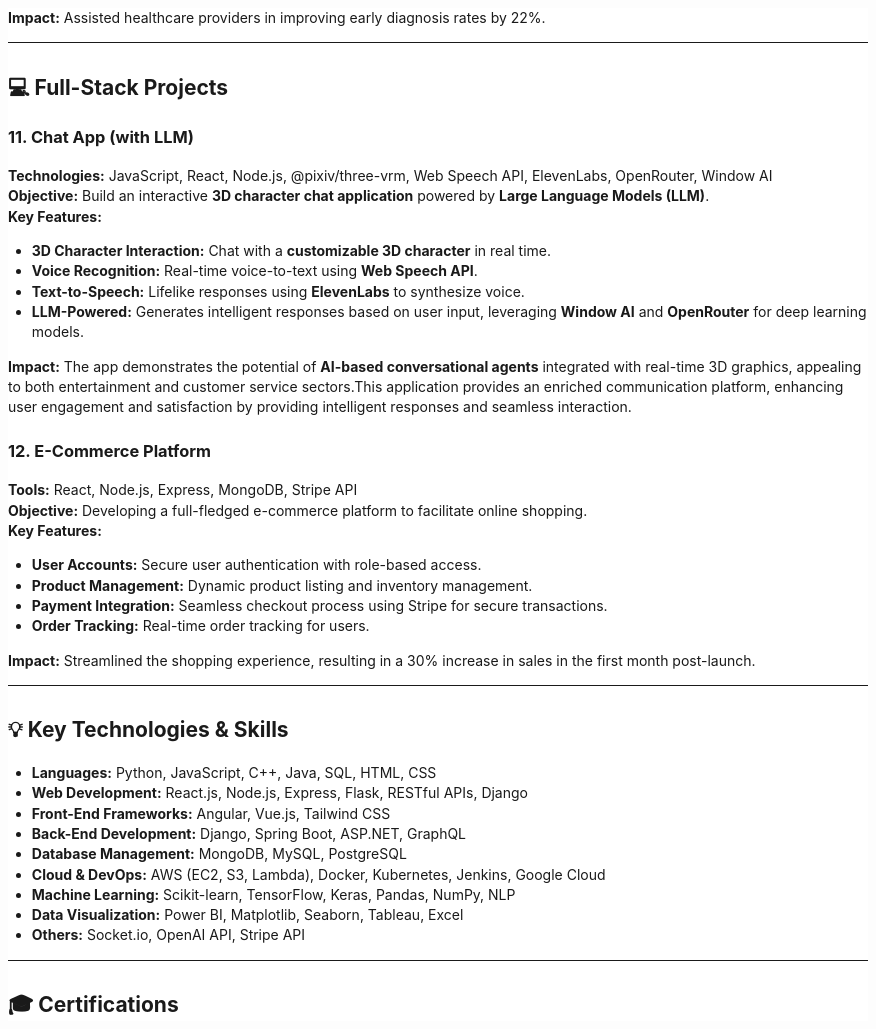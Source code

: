 **Impact:** Assisted healthcare providers in improving early diagnosis rates by 22%.

---

## 💻 Full-Stack Projects

### **11. Chat App (with LLM)**
**Technologies:** JavaScript, React, Node.js, @pixiv/three-vrm, Web Speech API, ElevenLabs, OpenRouter, Window AI  
**Objective:** Build an interactive **3D character chat application** powered by **Large Language Models (LLM)**.  
**Key Features:**  
- **3D Character Interaction:** Chat with a **customizable 3D character** in real time.  
- **Voice Recognition:** Real-time voice-to-text using **Web Speech API**.  
- **Text-to-Speech:** Lifelike responses using **ElevenLabs** to synthesize voice.  
- **LLM-Powered:** Generates intelligent responses based on user input, leveraging **Window AI** and **OpenRouter** for deep learning models.  

**Impact:** The app demonstrates the potential of **AI-based conversational agents** integrated with real-time 3D graphics, appealing to both entertainment and customer service sectors.This application provides an enriched communication platform, enhancing user engagement and satisfaction by providing intelligent responses and seamless interaction. 

### **12. E-Commerce Platform**  
**Tools:** React, Node.js, Express, MongoDB, Stripe API  
**Objective:** Developing a full-fledged e-commerce platform to facilitate online shopping.  
**Key Features:**  
- **User Accounts:** Secure user authentication with role-based access.
- **Product Management:** Dynamic product listing and inventory management.
- **Payment Integration:** Seamless checkout process using Stripe for secure transactions.
- **Order Tracking:** Real-time order tracking for users.  

**Impact:** Streamlined the shopping experience, resulting in a 30% increase in sales in the first month post-launch.

---

## 💡 Key Technologies & Skills

- **Languages:** Python, JavaScript, C++, Java, SQL, HTML, CSS  
- **Web Development:** React.js, Node.js, Express, Flask, RESTful APIs, Django  
- **Front-End Frameworks:** Angular, Vue.js, Tailwind CSS  
- **Back-End Development:** Django, Spring Boot, ASP.NET, GraphQL  
- **Database Management:** MongoDB, MySQL, PostgreSQL  
- **Cloud & DevOps:** AWS (EC2, S3, Lambda), Docker, Kubernetes, Jenkins, Google Cloud  
- **Machine Learning:** Scikit-learn, TensorFlow, Keras, Pandas, NumPy, NLP  
- **Data Visualization:** Power BI, Matplotlib, Seaborn, Tableau, Excel  
- **Others:** Socket.io, OpenAI API, Stripe API

---

## 🎓 Certifications
